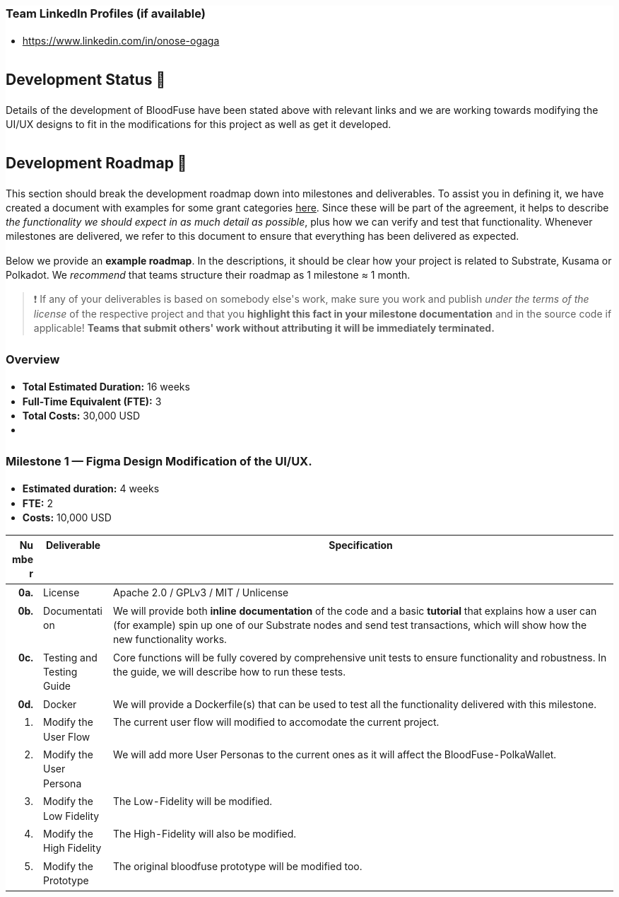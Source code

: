 ### Team LinkedIn Profiles (if available)

- https://www.linkedin.com/in/onose-ogaga


## Development Status :open_book:

Details of the development of BloodFuse have been stated above with relevant links and we are working towards modifying the UI/UX designs to fit in the modifications
for this project as well as get it developed.


## Development Roadmap :nut_and_bolt:

This section should break the development roadmap down into milestones and deliverables. To assist you in defining it, we have created a document with examples for some grant categories [here](../docs/Support%20Docs/grant_guidelines_per_category.md). Since these will be part of the agreement, it helps to describe _the functionality we should expect in as much detail as possible_, plus how we can verify and test that functionality. Whenever milestones are delivered, we refer to this document to ensure that everything has been delivered as expected.

Below we provide an **example roadmap**. In the descriptions, it should be clear how your project is related to Substrate, Kusama or Polkadot. We _recommend_ that teams structure their roadmap as 1 milestone ≈ 1 month.

> :exclamation: If any of your deliverables is based on somebody else's work, make sure you work and publish _under the terms of the license_ of the respective project and that you **highlight this fact in your milestone documentation** and in the source code if applicable! **Teams that submit others' work without attributing it will be immediately terminated.**

### Overview

- **Total Estimated Duration:** 16 weeks
- **Full-Time Equivalent (FTE):** 3
- **Total Costs:** 30,000 USD
- 
### Milestone 1 — Figma Design Modification of the UI/UX.

- **Estimated duration:** 4 weeks
- **FTE:**  2
- **Costs:** 10,000 USD


| Number | Deliverable | Specification |
| -----: | ----------- | ------------- |
| **0a.** | License | Apache 2.0 / GPLv3 / MIT / Unlicense |
| **0b.** | Documentation | We will provide both **inline documentation** of the code and a basic **tutorial** that explains how a user can (for example) spin up one of our Substrate nodes and send test transactions, which will show how the new functionality works. |
| **0c.** | Testing and Testing Guide | Core functions will be fully covered by comprehensive unit tests to ensure functionality and robustness. In the guide, we will describe how to run these tests. |
| **0d.** | Docker | We will provide a Dockerfile(s) that can be used to test all the functionality delivered with this milestone. |
| 1. | Modify the User Flow | The current user flow will modified to accomodate the current project. |
| 2. | Modify the User Persona | We will add more User Personas to the current ones as it will affect the BloodFuse-PolkaWallet. |
| 3. | Modify the Low Fidelity | The Low-Fidelity will be modified. |
| 4. | Modify the High Fidelity | The High-Fidelity will also be modified. |
| 5. | Modify the Prototype | The original bloodfuse prototype will be modified too. |
